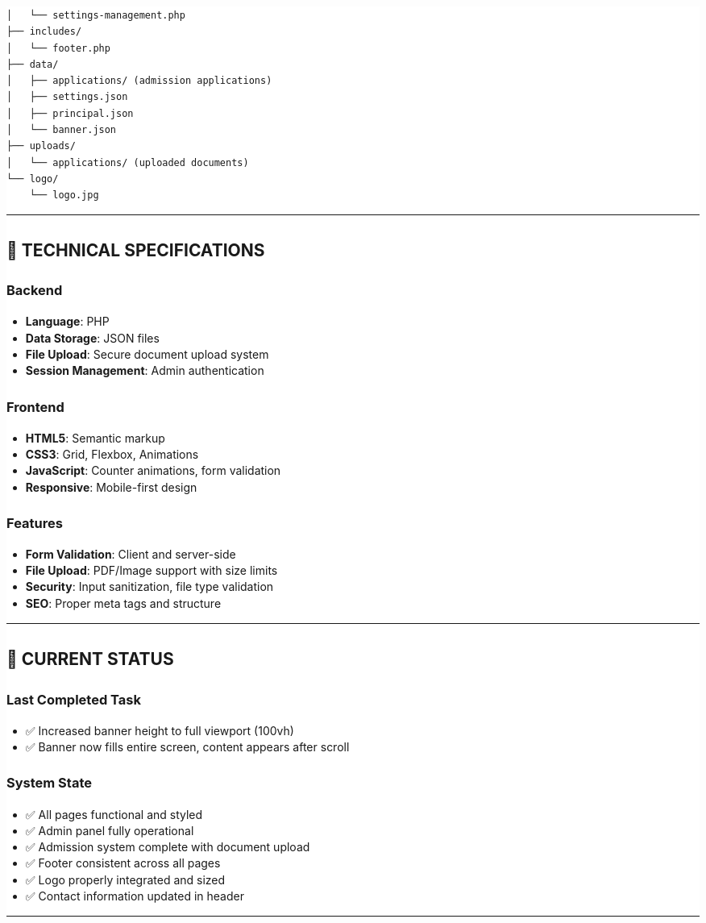 ```
│   └── settings-management.php
├── includes/
│   └── footer.php
├── data/
│   ├── applications/ (admission applications)
│   ├── settings.json
│   ├── principal.json
│   └── banner.json
├── uploads/
│   └── applications/ (uploaded documents)
└── logo/
    └── logo.jpg
```

---

## 🔧 TECHNICAL SPECIFICATIONS

### **Backend**
- **Language**: PHP
- **Data Storage**: JSON files
- **File Upload**: Secure document upload system
- **Session Management**: Admin authentication

### **Frontend**
- **HTML5**: Semantic markup
- **CSS3**: Grid, Flexbox, Animations
- **JavaScript**: Counter animations, form validation
- **Responsive**: Mobile-first design

### **Features**
- **Form Validation**: Client and server-side
- **File Upload**: PDF/Image support with size limits
- **Security**: Input sanitization, file type validation
- **SEO**: Proper meta tags and structure

---

## 🚧 CURRENT STATUS

### **Last Completed Task**
- ✅ Increased banner height to full viewport (100vh)
- ✅ Banner now fills entire screen, content appears after scroll

### **System State**
- ✅ All pages functional and styled
- ✅ Admin panel fully operational
- ✅ Admission system complete with document upload
- ✅ Footer consistent across all pages
- ✅ Logo properly integrated and sized
- ✅ Contact information updated in header

---